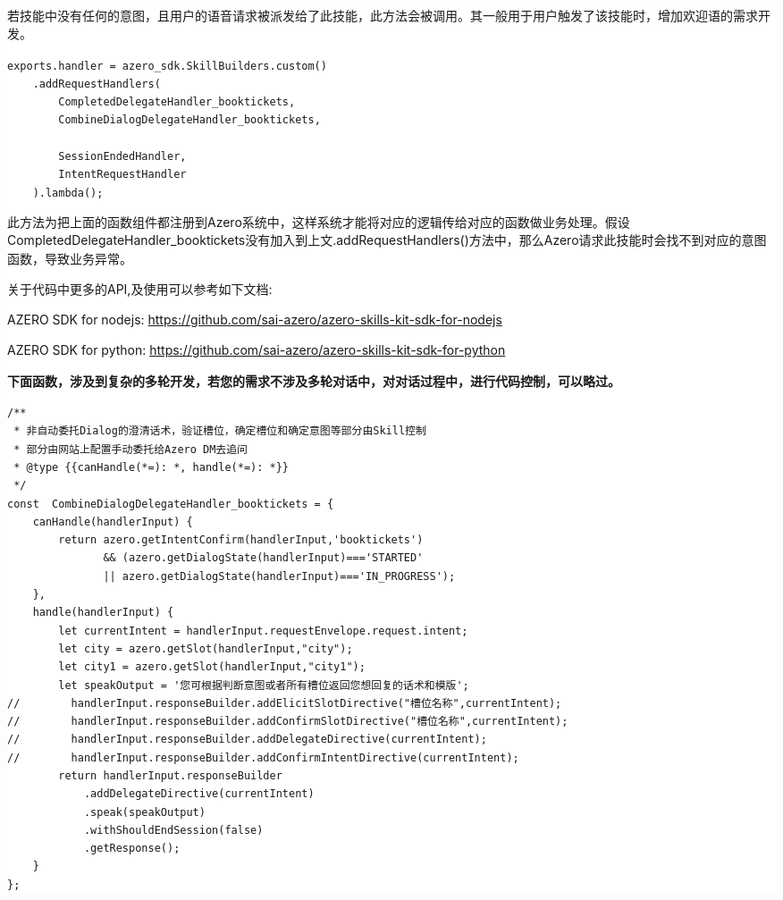 若技能中没有任何的意图，且用户的语音请求被派发给了此技能，此方法会被调用。其一般用于用户触发了该技能时，增加欢迎语的需求开发。



~~~
exports.handler = azero_sdk.SkillBuilders.custom()
    .addRequestHandlers(
        CompletedDelegateHandler_booktickets,
        CombineDialogDelegateHandler_booktickets,

        SessionEndedHandler,
        IntentRequestHandler
    ).lambda();

~~~

此方法为把上面的函数组件都注册到Azero系统中，这样系统才能将对应的逻辑传给对应的函数做业务处理。假设CompletedDelegateHandler_booktickets没有加入到上文.addRequestHandlers()方法中，那么Azero请求此技能时会找不到对应的意图函数，导致业务异常。

关于代码中更多的API,及使用可以参考如下文档:

AZERO SDK for nodejs: https://github.com/sai-azero/azero-skills-kit-sdk-for-nodejs

AZERO SDK for python: https://github.com/sai-azero/azero-skills-kit-sdk-for-python



**下面函数，涉及到复杂的多轮开发，若您的需求不涉及多轮对话中，对对话过程中，进行代码控制，可以略过。**

~~~
/**
 * 非自动委托Dialog的澄清话术，验证槽位，确定槽位和确定意图等部分由Skill控制
 * 部分由网站上配置手动委托给Azero DM去追问
 * @type {{canHandle(*=): *, handle(*=): *}}
 */
const  CombineDialogDelegateHandler_booktickets = {
    canHandle(handlerInput) {
        return azero.getIntentConfirm(handlerInput,'booktickets')
               && (azero.getDialogState(handlerInput)==='STARTED'
               || azero.getDialogState(handlerInput)==='IN_PROGRESS');
    },
    handle(handlerInput) {
        let currentIntent = handlerInput.requestEnvelope.request.intent;
        let city = azero.getSlot(handlerInput,"city");
        let city1 = azero.getSlot(handlerInput,"city1");
        let speakOutput = '您可根据判断意图或者所有槽位返回您想回复的话术和模版';
//        handlerInput.responseBuilder.addElicitSlotDirective("槽位名称",currentIntent);
//        handlerInput.responseBuilder.addConfirmSlotDirective("槽位名称",currentIntent);
//        handlerInput.responseBuilder.addDelegateDirective(currentIntent);
//        handlerInput.responseBuilder.addConfirmIntentDirective(currentIntent);
        return handlerInput.responseBuilder
        	.addDelegateDirective(currentIntent)
        	.speak(speakOutput)
        	.withShouldEndSession(false)
        	.getResponse();
    }
};
~~~
